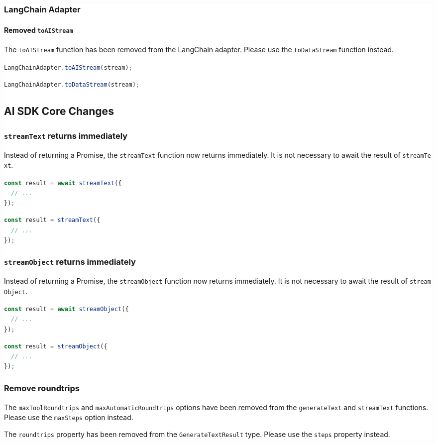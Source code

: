 ### LangChain Adapter

#### Removed `toAIStream`

The `toAIStream` function has been removed from the LangChain adapter.
Please use the `toDataStream` function instead.

```ts
LangChainAdapter.toAIStream(stream);
```
```ts
LangChainAdapter.toDataStream(stream);
```

## AI SDK Core Changes

### `streamText` returns immediately

Instead of returning a Promise, the `streamText` function now returns immediately.
It is not necessary to await the result of `streamText`.

```ts
const result = await streamText({
  // ...
});
```
```ts
const result = streamText({
  // ...
});
```

### `streamObject` returns immediately

Instead of returning a Promise, the `streamObject` function now returns immediately.
It is not necessary to await the result of `streamObject`.

```ts
const result = await streamObject({
  // ...
});
```
```ts
const result = streamObject({
  // ...
});
```

### Remove roundtrips

The `maxToolRoundtrips` and `maxAutomaticRoundtrips` options have been removed from the `generateText` and `streamText` functions.
Please use the `maxSteps` option instead.

The `roundtrips` property has been removed from the `GenerateTextResult` type.
Please use the `steps` property instead.
